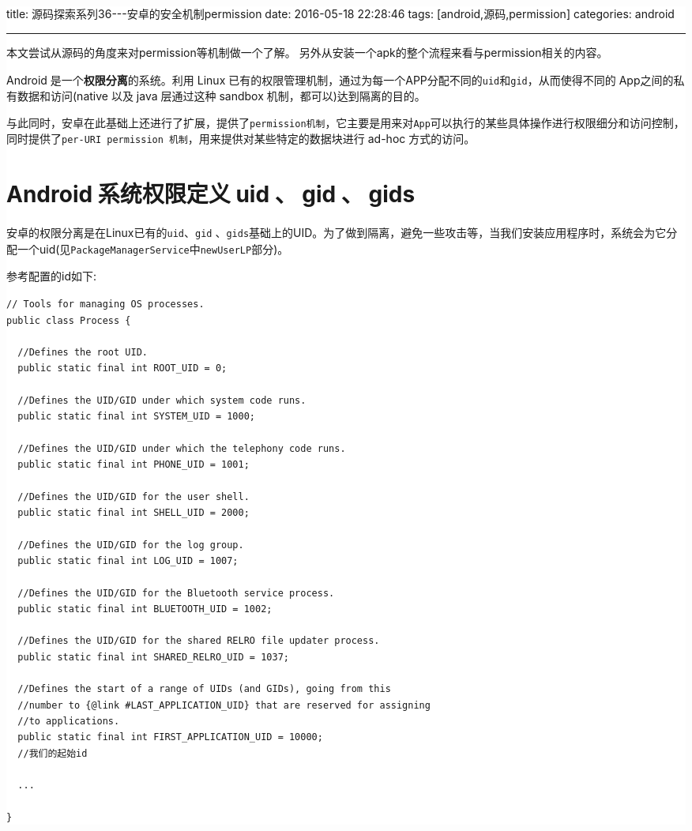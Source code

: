 title: 源码探索系列36---安卓的安全机制permission
date: 2016-05-18 22:28:46
tags: [android,源码,permission]
categories: android

------------------------------------------
 
本文尝试从源码的角度来对permission等机制做一个了解。
另外从安装一个apk的整个流程来看与permission相关的内容。
 

Android 是一个**权限分离**的系统。利用 Linux 已有的权限管理机制，通过为每一个APP分配不同的`uid`和`gid`，从而使得不同的 App之间的私有数据和访问(native 以及 java 层通过这种 sandbox 机制，都可以)达到隔离的目的。

与此同时，安卓在此基础上还进行了扩展，提供了`permission机制`，它主要是用来对`App`可以执行的某些具体操作进行权限细分和访问控制，同时提供了`per-URI permission 机制`，用来提供对某些特定的数据块进行 ad-hoc 方式的访问。
 


# Android 系统权限定义 uid 、 gid 、 gids

安卓的权限分离是在Linux已有的`uid`、`gid` 、`gids`基础上的UID。为了做到隔离，避免一些攻击等，当我们安装应用程序时，系统会为它分配一个uid(见`PackageManagerService`中`newUserLP`部分)。

参考配置的id如下:		
	 
	// Tools for managing OS processes.	 
	public class Process {	
	
	  //Defines the root UID. 
	  public static final int ROOT_UID = 0;	
	   
	  //Defines the UID/GID under which system code runs. 
	  public static final int SYSTEM_UID = 1000;
	
	  //Defines the UID/GID under which the telephony code runs.	  
	  public static final int PHONE_UID = 1001;	
	   
	  //Defines the UID/GID for the user shell.
	  public static final int SHELL_UID = 2000;	
	  
	  //Defines the UID/GID for the log group. 
	  public static final int LOG_UID = 1007; 
	    
	  //Defines the UID/GID for the Bluetooth service process. 
	  public static final int BLUETOOTH_UID = 1002; 
	  
	  //Defines the UID/GID for the shared RELRO file updater process. 
	  public static final int SHARED_RELRO_UID = 1037;	
	 
	  //Defines the start of a range of UIDs (and GIDs), going from this
	  //number to {@link #LAST_APPLICATION_UID} that are reserved for assigning
	  //to applications. 
	  public static final int FIRST_APPLICATION_UID = 10000;	
	  //我们的起始id
	  
	  ...
	  	
	}     
	 